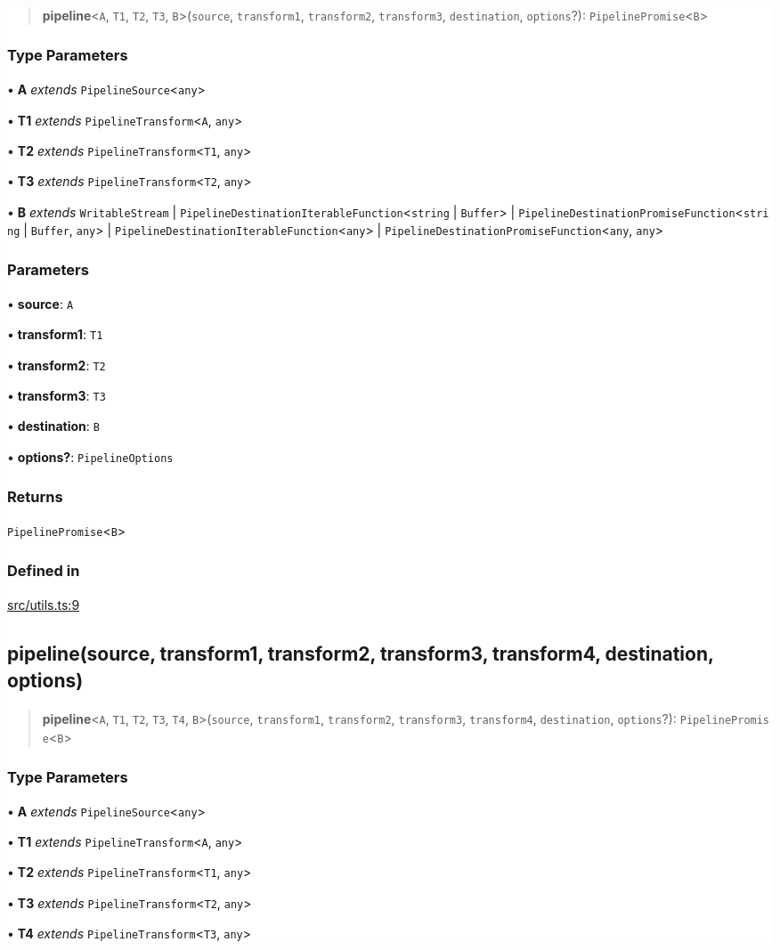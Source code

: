 > **pipeline**\<`A`, `T1`, `T2`, `T3`, `B`\>(`source`, `transform1`, `transform2`, `transform3`, `destination`, `options`?): `PipelinePromise`\<`B`\>

### Type Parameters

• **A** *extends* `PipelineSource`\<`any`\>

• **T1** *extends* `PipelineTransform`\<`A`, `any`\>

• **T2** *extends* `PipelineTransform`\<`T1`, `any`\>

• **T3** *extends* `PipelineTransform`\<`T2`, `any`\>

• **B** *extends* `WritableStream` \| `PipelineDestinationIterableFunction`\<`string` \| `Buffer`\> \| `PipelineDestinationPromiseFunction`\<`string` \| `Buffer`, `any`\> \| `PipelineDestinationIterableFunction`\<`any`\> \| `PipelineDestinationPromiseFunction`\<`any`, `any`\>

### Parameters

• **source**: `A`

• **transform1**: `T1`

• **transform2**: `T2`

• **transform3**: `T3`

• **destination**: `B`

• **options?**: `PipelineOptions`

### Returns

`PipelinePromise`\<`B`\>

### Defined in

[src/utils.ts:9](https://github.com/Onslip/automation/blob/55b36c4eed89afe82661a6ac79a41de9a854a3d0/src/utils.ts#L9)

## pipeline(source, transform1, transform2, transform3, transform4, destination, options)

> **pipeline**\<`A`, `T1`, `T2`, `T3`, `T4`, `B`\>(`source`, `transform1`, `transform2`, `transform3`, `transform4`, `destination`, `options`?): `PipelinePromise`\<`B`\>

### Type Parameters

• **A** *extends* `PipelineSource`\<`any`\>

• **T1** *extends* `PipelineTransform`\<`A`, `any`\>

• **T2** *extends* `PipelineTransform`\<`T1`, `any`\>

• **T3** *extends* `PipelineTransform`\<`T2`, `any`\>

• **T4** *extends* `PipelineTransform`\<`T3`, `any`\>
